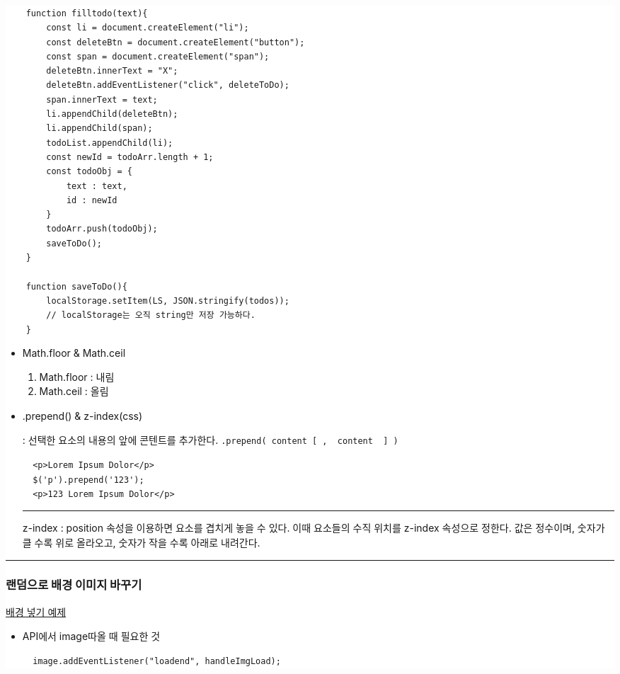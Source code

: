         function filltodo(text){
        	const li = document.createElement("li");
        	const deleteBtn = document.createElement("button");
        	const span = document.createElement("span");
        	deleteBtn.innerText = "X";
        	deleteBtn.addEventListener("click", deleteToDo);
        	span.innerText = text;
        	li.appendChild(deleteBtn);
        	li.appendChild(span);
        	todoList.appendChild(li);
        	const newId = todoArr.length + 1;
        	const todoObj = {
        		text : text,
        		id : newId
        	}
        	todoArr.push(todoObj);
        	saveToDo();
        }
        
        function saveToDo(){
        	localStorage.setItem(LS, JSON.stringify(todos)); 
        	// localStorage는 오직 string만 저장 가능하다.
        }

- Math.floor & Math.ceil
    1. Math.floor
    : 내림
    2. Math.ceil
    : 올림
- .prepend() & z-index(css)

    : 선택한 요소의 내용의 앞에 콘텐트를 추가한다.
    `.prepend( content [ ,  content  ] )`

        <p>Lorem Ipsum Dolor</p>
        $('p').prepend('123');
        <p>123 Lorem Ipsum Dolor</p>

    ---

    z-index
    : position 속성을 이용하면 요소를 겹치게 놓을 수 있다.
    이때 요소들의 수직 위치를 z-index 속성으로 정한다.
    값은 정수이며, 숫자가 클 수록 위로 올라오고, 숫자가 작을 수록 아래로 내려간다.

---

### 랜덤으로 배경 이미지 바꾸기

[배경 넣기 예제](https://www.notion.so/de1760715cac49d8a65731df3f677b8f)

- API에서 image따올 때 필요한 것

        image.addEventListener("loadend", handleImgLoad);
        